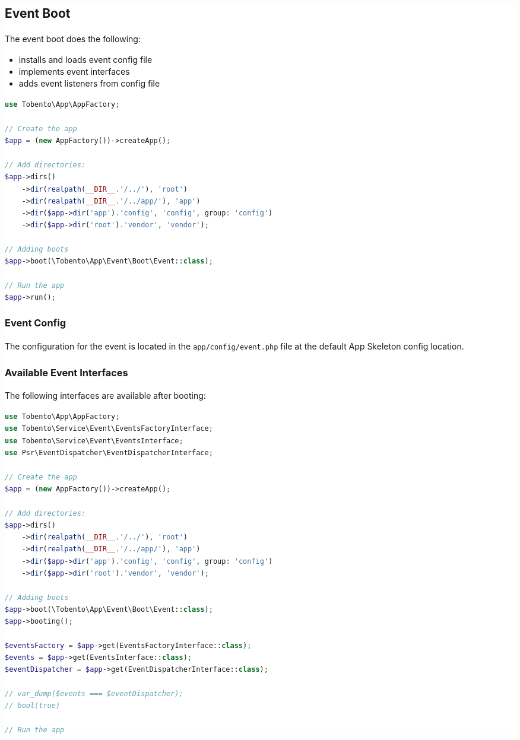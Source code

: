 ## Event Boot

The event boot does the following:

* installs and loads event config file
* implements event interfaces
* adds event listeners from config file

```php
use Tobento\App\AppFactory;

// Create the app
$app = (new AppFactory())->createApp();

// Add directories:
$app->dirs()
    ->dir(realpath(__DIR__.'/../'), 'root')
    ->dir(realpath(__DIR__.'/../app/'), 'app')
    ->dir($app->dir('app').'config', 'config', group: 'config')
    ->dir($app->dir('root').'vendor', 'vendor');
    
// Adding boots
$app->boot(\Tobento\App\Event\Boot\Event::class);

// Run the app
$app->run();
```

### Event Config

The configuration for the event is located in the ```app/config/event.php``` file at the default App Skeleton config location.

### Available Event Interfaces

The following interfaces are available after booting:

```php
use Tobento\App\AppFactory;
use Tobento\Service\Event\EventsFactoryInterface;
use Tobento\Service\Event\EventsInterface;
use Psr\EventDispatcher\EventDispatcherInterface;

// Create the app
$app = (new AppFactory())->createApp();

// Add directories:
$app->dirs()
    ->dir(realpath(__DIR__.'/../'), 'root')
    ->dir(realpath(__DIR__.'/../app/'), 'app')
    ->dir($app->dir('app').'config', 'config', group: 'config')
    ->dir($app->dir('root').'vendor', 'vendor');
    
// Adding boots
$app->boot(\Tobento\App\Event\Boot\Event::class);
$app->booting();

$eventsFactory = $app->get(EventsFactoryInterface::class);
$events = $app->get(EventsInterface::class);
$eventDispatcher = $app->get(EventDispatcherInterface::class);

// var_dump($events === $eventDispatcher);
// bool(true)

// Run the app
```